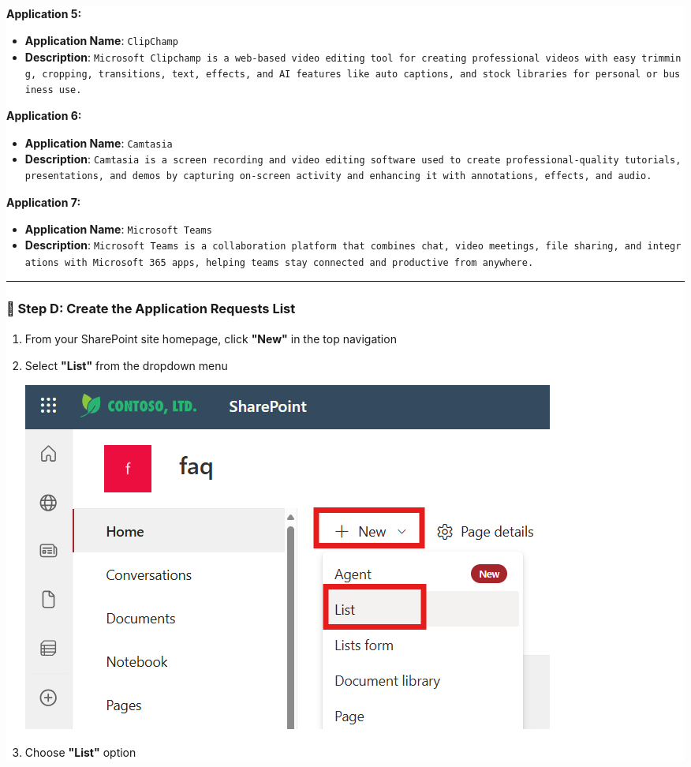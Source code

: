 **Application 5:**
- **Application Name**: `ClipChamp`
- **Description**: `Microsoft Clipchamp is a web-based video editing tool for creating professional videos with easy trimming, cropping, transitions, text, effects, and AI features like auto captions, and stock libraries for personal or business use.`


**Application 6:**
- **Application Name**: `Camtasia`
- **Description**: `Camtasia is a screen recording and video editing software used to create professional-quality tutorials, presentations, and demos by capturing on-screen activity and enhancing it with annotations, effects, and audio.`


**Application 7:**
- **Application Name**: `Microsoft Teams`
- **Description**: `Microsoft Teams is a collaboration platform that combines chat, video meetings, file sharing, and integrations with Microsoft 365 apps, helping teams stay connected and productive from anywhere.`


---
### 🧱  Step D: Create the Application Requests List

1. From your SharePoint site homepage, click **"New"** in the top navigation
2. Select **"List"** from the dropdown menu 

   ![](images/sp01.png)
   
3. Choose **"List"** option
